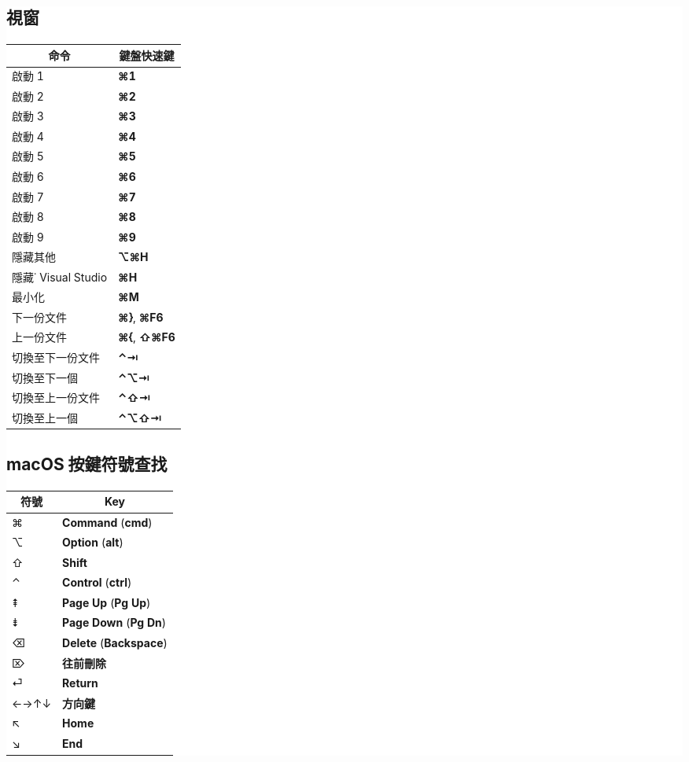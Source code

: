 ## <a name="window"></a>視窗

|命令|鍵盤快速鍵|
|-|-|
|啟動 1|**⌘1**|
|啟動 2|**⌘2**|
|啟動 3|**⌘3**|
|啟動 4|**⌘4**|
|啟動 5|**⌘5**|
|啟動 6|**⌘6**|
|啟動 7|**⌘7**|
|啟動 8|**⌘8**|
|啟動 9|**⌘9**|
|隱藏其他|**⌥⌘H**|
|隱藏˙ Visual Studio|**⌘H**|
|最小化|**⌘M**|
|下一份文件|**⌘}**, **⌘F6**|
|上一份文件|**⌘{**, **⇧⌘F6**|
|切換至下一份文件|**⌃⇥**|
|切換至下一個|**⌃⌥⇥**|
|切換至上一份文件|**⌃⇧⇥**|
|切換至上一個|**⌃⌥⇧⇥**|

## <a name="macos-key-symbols-lookup"></a>macOS 按鍵符號查找

|符號|Key|
|-|-|
|⌘|**Command** (**cmd**)|
|⌥|**Option** (**alt**)|
|⇧|**Shift**|
|⌃|**Control** (**ctrl**)
|⇞|**Page Up** (**Pg Up**)|
|⇟|**Page Down** (**Pg Dn**)|
|⌫|**Delete** (**Backspace**)|
|⌦|**往前刪除**|
|⏎|**Return**|
|←→↑↓|**方向鍵**|
|↖|**Home**|
|↘|**End**|